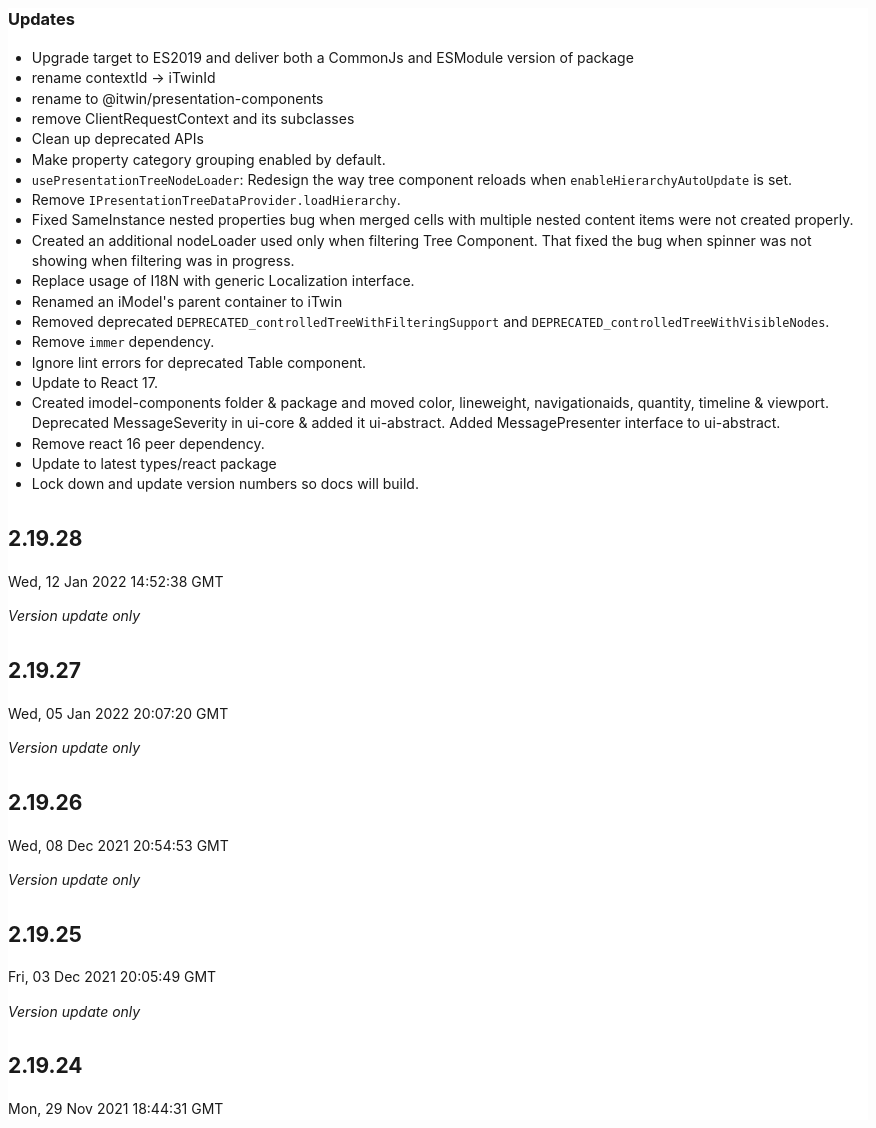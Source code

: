 ### Updates

- Upgrade target to ES2019 and deliver both a CommonJs and ESModule version of package
- rename contextId -> iTwinId
- rename to @itwin/presentation-components
- remove ClientRequestContext and its subclasses
- Clean up deprecated APIs
- Make property category grouping enabled by default.
- `usePresentationTreeNodeLoader`: Redesign the way tree component reloads when `enableHierarchyAutoUpdate` is set.
- Remove `IPresentationTreeDataProvider.loadHierarchy`.
- Fixed SameInstance nested properties bug when merged cells with multiple nested content items were not created properly.
- Created an additional nodeLoader used only when filtering Tree Component. That fixed the bug when spinner was not showing when filtering was in progress. 
- Replace usage of I18N with generic Localization interface.
-  Renamed an iModel's parent container to iTwin
- Removed deprecated `DEPRECATED_controlledTreeWithFilteringSupport` and `DEPRECATED_controlledTreeWithVisibleNodes`.
- Remove `immer` dependency.
- Ignore lint errors for deprecated Table component.
- Update to React 17.
- Created imodel-components folder & package and moved color, lineweight, navigationaids, quantity, timeline & viewport. Deprecated MessageSeverity in ui-core & added it ui-abstract. Added MessagePresenter interface to ui-abstract.
- Remove react 16 peer dependency.
- Update to latest types/react package
- Lock down and update version numbers so docs will build.

## 2.19.28
Wed, 12 Jan 2022 14:52:38 GMT

_Version update only_

## 2.19.27
Wed, 05 Jan 2022 20:07:20 GMT

_Version update only_

## 2.19.26
Wed, 08 Dec 2021 20:54:53 GMT

_Version update only_

## 2.19.25
Fri, 03 Dec 2021 20:05:49 GMT

_Version update only_

## 2.19.24
Mon, 29 Nov 2021 18:44:31 GMT
